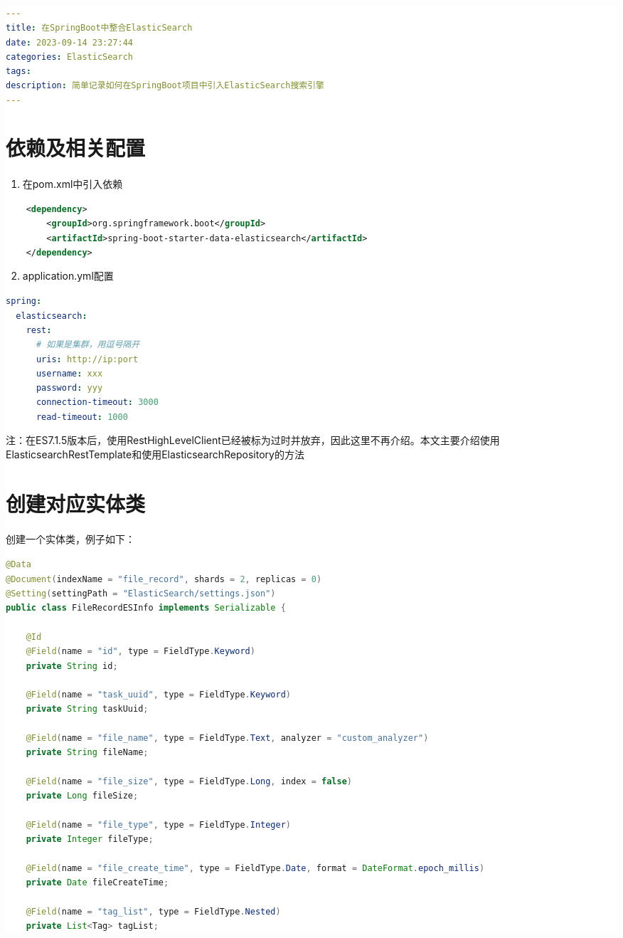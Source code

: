 ```yaml
---
title: 在SpringBoot中整合ElasticSearch
date: 2023-09-14 23:27:44
categories: ElasticSearch
tags:
description: 简单记录如何在SpringBoot项目中引入ElasticSearch搜索引擎
---
```


# 依赖及相关配置
1. 在pom.xml中引入依赖
```xml
	<dependency>
        <groupId>org.springframework.boot</groupId>
        <artifactId>spring-boot-starter-data-elasticsearch</artifactId>
    </dependency>
```
2. application.yml配置
```yml
spring:
  elasticsearch:
    rest:
      # 如果是集群，用逗号隔开
      uris: http://ip:port
      username: xxx
      password: yyy
      connection-timeout: 3000
      read-timeout: 1000
```

注：在ES7.1.5版本后，使用RestHighLevelClient已经被标为过时并放弃，因此这里不再介绍。本文主要介绍使用ElasticsearchRestTemplate和使用ElasticsearchRepository的方法

# 创建对应实体类
创建一个实体类，例子如下：
```java
@Data
@Document(indexName = "file_record", shards = 2, replicas = 0)
@Setting(settingPath = "ElasticSearch/settings.json")
public class FileRecordESInfo implements Serializable {

    @Id
    @Field(name = "id", type = FieldType.Keyword)
    private String id;

    @Field(name = "task_uuid", type = FieldType.Keyword)
    private String taskUuid;

    @Field(name = "file_name", type = FieldType.Text, analyzer = "custom_analyzer")
    private String fileName;

    @Field(name = "file_size", type = FieldType.Long, index = false)
    private Long fileSize;

    @Field(name = "file_type", type = FieldType.Integer)
    private Integer fileType;

    @Field(name = "file_create_time", type = FieldType.Date, format = DateFormat.epoch_millis)
    private Date fileCreateTime;

    @Field(name = "tag_list", type = FieldType.Nested)
    private List<Tag> tagList;
```